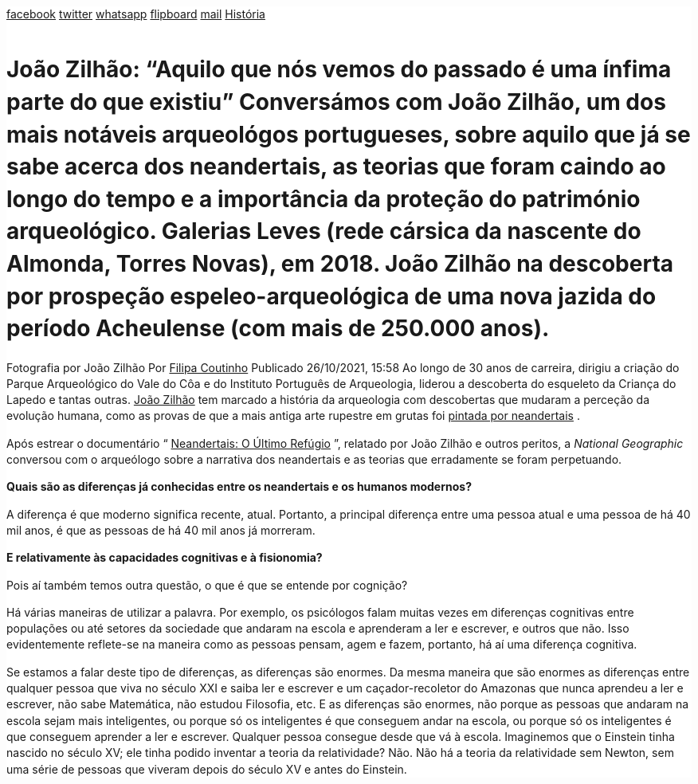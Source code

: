 [facebook](https://www.facebook.com/sharer/sharer.php?u=https%3A%2F%2Fwww.natgeo.pt%2Fhistoria%2F2021%2F10%2Fjoao-zilhao-aquilo-que-nos-vemos-do-passado-e-uma-infima-parte-do-que-existiu) [twitter](https://twitter.com/share?url=https%3A%2F%2Fwww.natgeo.pt%2Fhistoria%2F2021%2F10%2Fjoao-zilhao-aquilo-que-nos-vemos-do-passado-e-uma-infima-parte-do-que-existiu&via=natgeo&text=Jo%C3%A3o%20Zilh%C3%A3o%3A%20%E2%80%9CAquilo%20que%20n%C3%B3s%20vemos%20do%20passado%20%C3%A9%20uma%20%C3%ADnfima%20parte%20do%20que%20existiu%E2%80%9D) [whatsapp](https://web.whatsapp.com/send?text=https%3A%2F%2Fwww.natgeo.pt%2Fhistoria%2F2021%2F10%2Fjoao-zilhao-aquilo-que-nos-vemos-do-passado-e-uma-infima-parte-do-que-existiu) [flipboard](https://share.flipboard.com/bookmarklet/popout?v=2&title=Jo%C3%A3o%20Zilh%C3%A3o%3A%20%E2%80%9CAquilo%20que%20n%C3%B3s%20vemos%20do%20passado%20%C3%A9%20uma%20%C3%ADnfima%20parte%20do%20que%20existiu%E2%80%9D&url=https%3A%2F%2Fwww.natgeo.pt%2Fhistoria%2F2021%2F10%2Fjoao-zilhao-aquilo-que-nos-vemos-do-passado-e-uma-infima-parte-do-que-existiu) [mail](mailto:?subject=NatGeo&body=https%3A%2F%2Fwww.natgeo.pt%2Fhistoria%2F2021%2F10%2Fjoao-zilhao-aquilo-que-nos-vemos-do-passado-e-uma-infima-parte-do-que-existiu%20-%20Jo%C3%A3o%20Zilh%C3%A3o%3A%20%E2%80%9CAquilo%20que%20n%C3%B3s%20vemos%20do%20passado%20%C3%A9%20uma%20%C3%ADnfima%20parte%20do%20que%20existiu%E2%80%9D) [História](https://www.natgeo.pt/historia) 
# João Zilhão: “Aquilo que nós vemos do passado é uma ínfima parte do que existiu” Conversámos com João Zilhão, um dos mais notáveis arqueológos portugueses, sobre aquilo que já se sabe acerca dos neandertais, as teorias que foram caindo ao longo do tempo e a importância da proteção do património arqueológico. Galerias Leves (rede cársica da nascente do Almonda, Torres Novas), em 2018. João Zilhão na descoberta por prospeção espeleo-arqueológica de uma nova jazida do período Acheulense (com mais de 250.000 anos). 

Fotografia por João Zilhão Por [Filipa Coutinho](https://www.natgeo.pt/autor/filipa-coutinho) Publicado 26/10/2021, 15:58 Ao longo de 30 anos de carreira, dirigiu a criação do Parque Arqueológico do Vale do Côa e do Instituto Português de Arqueologia, liderou a descoberta do esqueleto da Criança do Lapedo e tantas outras. [João Zilhão](https://www.researchgate.net/profile/Joao-Zilhao) tem marcado a história da arqueologia com descobertas que mudaram a perceção da evolução humana, como as provas de que a mais antiga arte rupestre em grutas foi [pintada por neandertais](https://www.natgeo.pt/historia/2018/03/descobertas-mais-antigas-pinturas-rupestres-do-mundo-e-foram-feitas-por) . 

Após estrear o documentário “ [Neandertais: O Último Refúgio](https://www.natgeo.pt/video/tv/neandertais-o-ultimo-refugio) ”, relatado por João Zilhão e outros peritos, a _National Geographic_ conversou com o arqueólogo sobre a narrativa dos neandertais e as teorias que erradamente se foram perpetuando. 

**Quais são as diferenças já conhecidas entre os neandertais e os humanos modernos?** 

A diferença é que moderno significa recente, atual. Portanto, a principal diferença entre uma pessoa atual e uma pessoa de há 40 mil anos, é que as pessoas de há 40 mil anos já morreram. 

**E relativamente às capacidades cognitivas e à fisionomia?** 

Pois aí também temos outra questão, o que é que se entende por cognição? 

Há várias maneiras de utilizar a palavra. Por exemplo, os psicólogos falam muitas vezes em diferenças cognitivas entre populações ou até setores da sociedade que andaram na escola e aprenderam a ler e escrever, e outros que não. Isso evidentemente reflete-se na maneira como as pessoas pensam, agem e fazem, portanto, há aí uma diferença cognitiva. 

Se estamos a falar deste tipo de diferenças, as diferenças são enormes. Da mesma maneira que são enormes as diferenças entre qualquer pessoa que viva no século XXI e saiba ler e escrever e um caçador-recoletor do Amazonas que nunca aprendeu a ler e escrever, não sabe Matemática, não estudou Filosofia, etc. E as diferenças são enormes, não porque as pessoas que andaram na escola sejam mais inteligentes, ou porque só os inteligentes é que conseguem andar na escola, ou porque só os inteligentes é que conseguem aprender a ler e escrever. Qualquer pessoa consegue desde que vá à escola. Imaginemos que o Einstein tinha nascido no século XV; ele tinha podido inventar a teoria da relatividade? Não. Não há a teoria da relatividade sem Newton, sem uma série de pessoas que viveram depois do século XV e antes do Einstein. 
